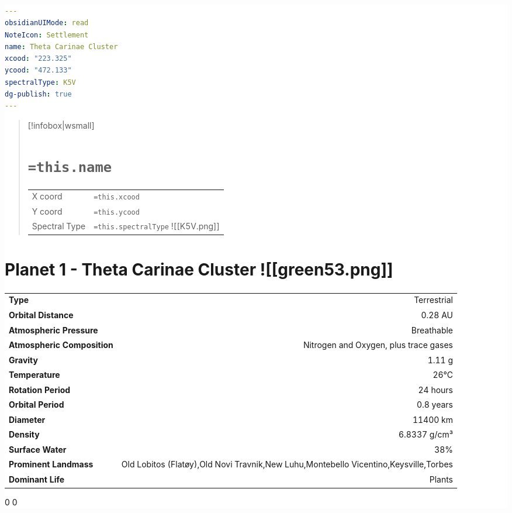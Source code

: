 ```yaml
---
obsidianUIMode: read
NoteIcon: Settlement
name: Theta Carinae Cluster
xcood: "223.325"
ycood: "472.133"
spectralType: K5V
dg-publish: true
---
```

> [!infobox|wsmall]
> # `=this.name`
> | | |
> | - | - |
> | X coord | `=this.xcood` |
> | Y coord| `=this.ycood` |
> | Spectral Type | `=this.spectralType` ![[K5V.png]] |

# Planet 1 - Theta Carinae Cluster ![[green53.png]]
|                             |                           |
| --------------------------- | -------------------------:|
| **Type**                    |             Terrestrial |
| **Orbital Distance**        |   0.28 AU |
| **Atmospheric Pressure**    |       Breathable |
| **Atmospheric Composition** |      Nitrogen and Oxygen, plus trace gases |
| **Gravity**                 |        1.11 g |
| **Temperature**             |    26°C |
| **Rotation Period**         |  24 hours |
| **Orbital Period** | 0.8 years |
| **Diameter**                |      11400 km | 
| **Density**                 |    6.8337 g/cm³ |
| **Surface Water**           |           38% | 
| **Prominent Landmass**      |         Old Lobitos (Flatøy),Old Novi Travnik,New Luhu,Montebello Vicentino,Keysville,Torbes | 
| **Dominant Life**           |         Plants |



0
0


